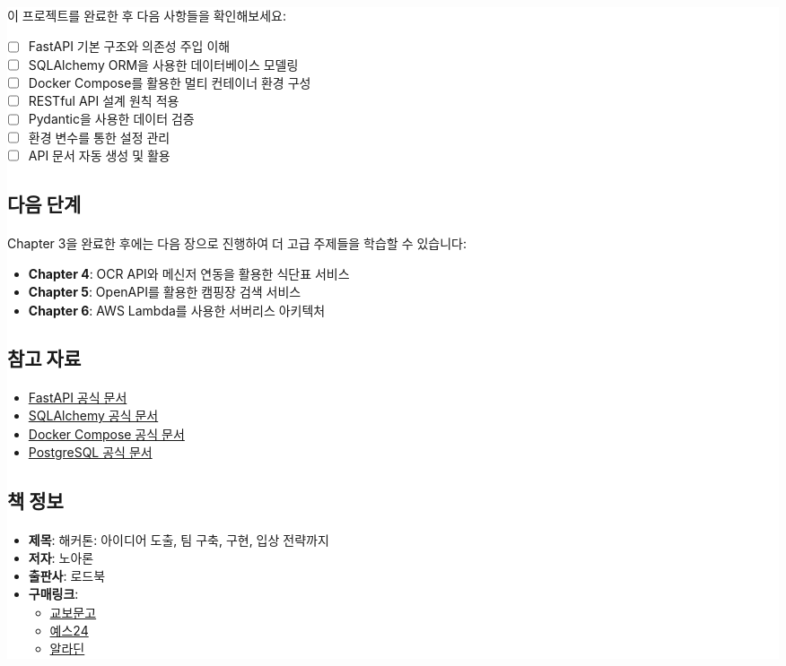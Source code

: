 이 프로젝트를 완료한 후 다음 사항들을 확인해보세요:

- [ ] FastAPI 기본 구조와 의존성 주입 이해
- [ ] SQLAlchemy ORM을 사용한 데이터베이스 모델링
- [ ] Docker Compose를 활용한 멀티 컨테이너 환경 구성
- [ ] RESTful API 설계 원칙 적용
- [ ] Pydantic을 사용한 데이터 검증
- [ ] 환경 변수를 통한 설정 관리
- [ ] API 문서 자동 생성 및 활용

## 다음 단계

Chapter 3을 완료한 후에는 다음 장으로 진행하여 더 고급 주제들을 학습할 수 있습니다:

- **Chapter 4**: OCR API와 메신저 연동을 활용한 식단표 서비스
- **Chapter 5**: OpenAPI를 활용한 캠핑장 검색 서비스
- **Chapter 6**: AWS Lambda를 사용한 서버리스 아키텍처

## 참고 자료

- [FastAPI 공식 문서](https://fastapi.tiangolo.com/)
- [SQLAlchemy 공식 문서](https://docs.sqlalchemy.org/)
- [Docker Compose 공식 문서](https://docs.docker.com/compose/)
- [PostgreSQL 공식 문서](https://www.postgresql.org/docs/)

## 책 정보

- **제목**: 해커톤: 아이디어 도출, 팀 구축, 구현, 입상 전략까지
- **저자**: 노아론
- **출판사**: 로드북
- **구매링크**: 
  - [교보문고](https://product.kyobobook.co.kr/detail/S000217089414)
  - [예스24](https://www.yes24.com/product/goods/149385474)
  - [알라딘](https://www.aladin.co.kr/shop/wproduct.aspx?ItemId=368098929&start=slayer)
